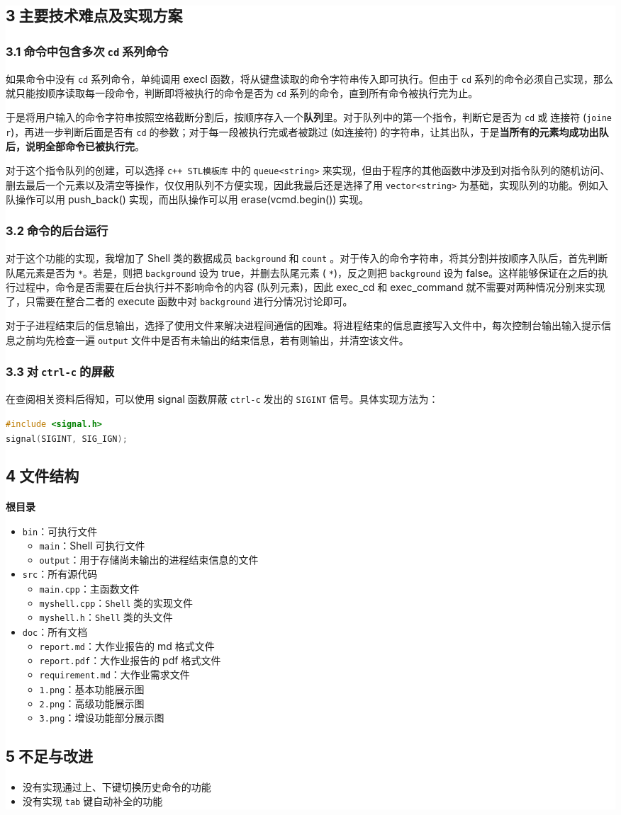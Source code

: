 ## 3 主要技术难点及实现方案

### 3.1 命令中包含多次 `cd` 系列命令

如果命令中没有 `cd` 系列命令，单纯调用 execl 函数，将从键盘读取的命令字符串传入即可执行。但由于 `cd` 系列的命令必须自己实现，那么就只能按顺序读取每一段命令，判断即将被执行的命令是否为 `cd` 系列的命令，直到所有命令被执行完为止。

于是将用户输入的命令字符串按照空格截断分割后，按顺序存入一个**队列**里。对于队列中的第一个指令，判断它是否为 `cd` 或 连接符 (`joiner`)，再进一步判断后面是否有 `cd` 的参数；对于每一段被执行完或者被跳过 (如连接符) 的字符串，让其出队，于是**当所有的元素均成功出队后，说明全部命令已被执行完**。

对于这个指令队列的创建，可以选择 `c++ STL模板库` 中的 `queue<string>` 来实现，但由于程序的其他函数中涉及到对指令队列的随机访问、删去最后一个元素以及清空等操作，仅仅用队列不方便实现，因此我最后还是选择了用 `vector<string>` 为基础，实现队列的功能。例如入队操作可以用 push_back() 实现，而出队操作可以用 erase(vcmd.begin()) 实现。

### 3.2 命令的后台运行

对于这个功能的实现，我增加了 Shell 类的数据成员 `background` 和 `count` 。对于传入的命令字符串，将其分割并按顺序入队后，首先判断队尾元素是否为 `*`。若是，则把 `background` 设为 true，并删去队尾元素 ( `*`)，反之则把 `background` 设为 false。这样能够保证在之后的执行过程中，命令是否需要在后台执行并不影响命令的内容 (队列元素)，因此 exec_cd 和 exec_command 就不需要对两种情况分别来实现了，只需要在整合二者的 execute 函数中对 `background` 进行分情况讨论即可。

对于子进程结束后的信息输出，选择了使用文件来解决进程间通信的困难。将进程结束的信息直接写入文件中，每次控制台输出输入提示信息之前均先检查一遍 `output` 文件中是否有未输出的结束信息，若有则输出，并清空该文件。

### 3.3 对 `ctrl-c` 的屏蔽

在查阅相关资料后得知，可以使用 signal 函数屏蔽 `ctrl-c` 发出的 `SIGINT` 信号。具体实现方法为：

```c++
#include <signal.h>
signal(SIGINT, SIG_IGN); 
```

## 4 文件结构

**根目录**

- `bin`：可执行文件
  - `main`：Shell 可执行文件
  - `output`：用于存储尚未输出的进程结束信息的文件
- `src`：所有源代码
  - `main.cpp`：主函数文件
  - `myshell.cpp`：`Shell` 类的实现文件
  - `myshell.h`：`Shell` 类的头文件
- `doc`：所有文档
  - `report.md`：大作业报告的 md 格式文件
  - `report.pdf`：大作业报告的 pdf 格式文件
  - `requirement.md`：大作业需求文件
  - `1.png`：基本功能展示图
  - `2.png`：高级功能展示图
  - `3.png`：增设功能部分展示图

## 5 不足与改进

- 没有实现通过上、下键切换历史命令的功能
- 没有实现 `tab` 键自动补全的功能

